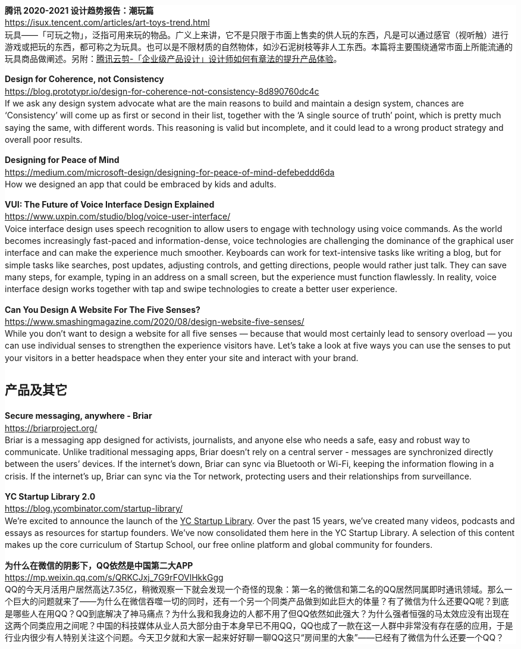 **腾讯 2020-2021 设计趋势报告：潮玩篇**  
https://isux.tencent.com/articles/art-toys-trend.html  
玩具——「可玩之物」，泛指可用来玩的物品。广义上来讲，它不是只限于市面上售卖的供人玩的东西，凡是可以通过感官（视听触）进行游戏或把玩的东西，都可称之为玩具。也可以是不限材质的自然物体，如沙石泥树枝等非人工东西。本篇将主要围绕通常市面上所能流通的玩具商品做阐述。另附：[腾讯云剪-「企业级产品设计」设计师如何有章法的提升产品体验](https://mp.weixin.qq.com/s/GMxmrUn9iWNWYOBxDjMDxQ)。

**Design for Coherence, not Consistency**  
https://blog.prototypr.io/design-for-coherence-not-consistency-8d890760dc4c  
If we ask any design system advocate what are the main reasons to build and maintain a design system, chances are ‘Consistency’ will come up as first or second in their list, together with the ‘A single source of truth’ point, which is pretty much saying the same, with different words. This reasoning is valid but incomplete, and it could lead to a wrong product strategy and overall poor results.

**Designing for Peace of Mind**  
https://medium.com/microsoft-design/designing-for-peace-of-mind-defebeddd6da  
How we designed an app that could be embraced by kids and adults.

**VUI: The Future of Voice Interface Design Explained**  
https://www.uxpin.com/studio/blog/voice-user-interface/  
Voice interface design uses speech recognition to allow users to engage with technology using voice commands. As the world becomes increasingly fast-paced and information-dense, voice technologies are challenging the dominance of the graphical user interface and can make the experience much smoother.  Keyboards can work for text-intensive tasks like writing a blog, but for simple tasks like searches, post updates, adjusting controls, and getting directions, people would rather just talk. They can save many steps, for example, typing in an address on a small screen, but the experience must function flawlessly. In reality, voice interface design works together with tap and swipe technologies to create a better user experience.

**Can You Design A Website For The Five Senses?**  
https://www.smashingmagazine.com/2020/08/design-website-five-senses/  
While you don’t want to design a website for all five senses — because that would most certainly lead to sensory overload — you can use individual senses to strengthen the experience visitors have. Let’s take a look at five ways you can use the senses to put your visitors in a better headspace when they enter your site and interact with your brand.

## 产品及其它

**Secure messaging, anywhere - Briar**  
https://briarproject.org/  
Briar is a messaging app designed for activists, journalists, and anyone else who needs a safe, easy and robust way to communicate. Unlike traditional messaging apps, Briar doesn’t rely on a central server - messages are synchronized directly between the users’ devices. If the internet’s down, Briar can sync via Bluetooth or Wi-Fi, keeping the information flowing in a crisis. If the internet’s up, Briar can sync via the Tor network, protecting users and their relationships from surveillance.

**YC Startup Library 2.0**  
https://blog.ycombinator.com/startup-library/   
We’re excited to announce the launch of the [YC Startup Library](https://www.ycombinator.com/library). Over the past 15 years, we’ve created many videos, podcasts and essays as resources for startup founders. We’ve now consolidated them here in the YC Startup Library. A selection of this content makes up the core curriculum of Startup School, our free online platform and global community for founders.

**为什么在微信的阴影下，QQ依然是中国第二大APP**  
https://mp.weixin.qq.com/s/QRKCJxj_7G9rFOVlHkkGgg  
QQ的今天月活用户居然高达7.35亿，稍微观察一下就会发现一个奇怪的现象：第一名的微信和第二名的QQ居然同属即时通讯领域。那么一个巨大的问题就来了——为什么在微信吞噬一切的同时，还有一个另一个同类产品做到如此巨大的体量？有了微信为什么还要QQ呢？到底是哪些人在用QQ？QQ到底解决了神马痛点？为什么我和我身边的人都不用了但QQ依然如此强大？为什么强者恒强的马太效应没有出现在这两个同类应用之间呢？中国的科技媒体从业人员大部分由于本身早已不用QQ，QQ也成了一款在这一人群中非常没有存在感的应用，于是行业内很少有人特别关注这个问题。今天卫夕就和大家一起来好好聊一聊QQ这只“房间里的大象”——已经有了微信为什么还要一个QQ？
